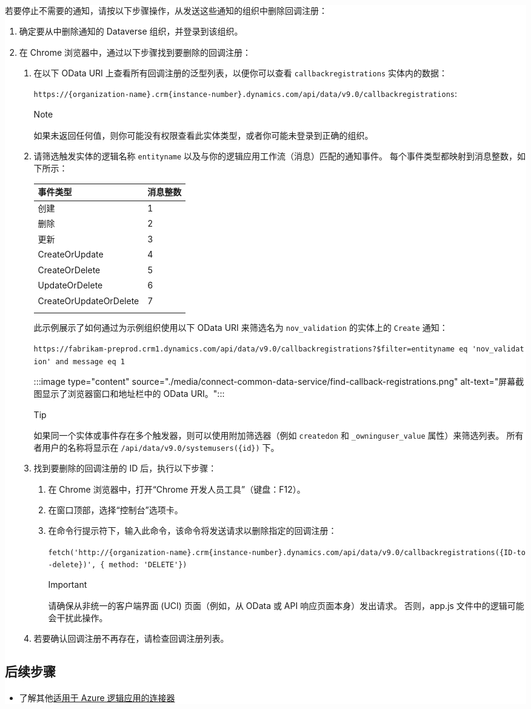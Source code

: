 若要停止不需要的通知，请按以下步骤操作，从发送这些通知的组织中删除回调注册：

1. 确定要从中删除通知的 Dataverse 组织，并登录到该组织。

1. 在 Chrome 浏览器中，通过以下步骤找到要删除的回调注册：

    1. 在以下 OData URI 上查看所有回调注册的泛型列表，以便你可以查看 `callbackregistrations` 实体内的数据：

        `https://{organization-name}.crm{instance-number}.dynamics.com/api/data/v9.0/callbackregistrations`:

        > [!NOTE]
        > 如果未返回任何值，则你可能没有权限查看此实体类型，或者你可能未登录到正确的组织。

    1. 请筛选触发实体的逻辑名称 `entityname` 以及与你的逻辑应用工作流（消息）匹配的通知事件。 每个事件类型都映射到消息整数，如下所示：

        | 事件类型 | 消息整数 |
        |------------|-----------------|
        | 创建 | 1 |
        | 删除 | 2 |
        | 更新 | 3 |
        | CreateOrUpdate | 4 |
        | CreateOrDelete | 5 |
        | UpdateOrDelete | 6 |
        | CreateOrUpdateOrDelete | 7 |
        |||

        此示例展示了如何通过为示例组织使用以下 OData URI 来筛选名为 `nov_validation` 的实体上的 `Create` 通知：

        `https://fabrikam-preprod.crm1.dynamics.com/api/data/v9.0/callbackregistrations?$filter=entityname eq 'nov_validation' and message eq 1`

        :::image type="content" source="./media/connect-common-data-service/find-callback-registrations.png" alt-text="屏幕截图显示了浏览器窗口和地址栏中的 OData URI。":::

        > [!TIP]
        > 如果同一个实体或事件存在多个触发器，则可以使用附加筛选器（例如 `createdon` 和 `_owninguser_value` 属性）来筛选列表。 所有者用户的名称将显示在 `/api/data/v9.0/systemusers({id})` 下。

    1. 找到要删除的回调注册的 ID 后，执行以下步骤：

        1. 在 Chrome 浏览器中，打开“Chrome 开发人员工具”（键盘：F12）。

        1. 在窗口顶部，选择“控制台”选项卡。

        1. 在命令行提示符下，输入此命令，该命令将发送请求以删除指定的回调注册：

            `fetch('http://{organization-name}.crm{instance-number}.dynamics.com/api/data/v9.0/callbackregistrations({ID-to-delete})', { method: 'DELETE'})`

            > [!IMPORTANT]
            > 请确保从非统一的客户端界面 (UCI) 页面（例如，从 OData 或 API 响应页面本身）发出请求。 否则，app.js 文件中的逻辑可能会干扰此操作。

    1. 若要确认回调注册不再存在，请检查回调注册列表。

## <a name="next-steps"></a>后续步骤

* 了解其他[适用于 Azure 逻辑应用的连接器](../connectors/apis-list.md)

